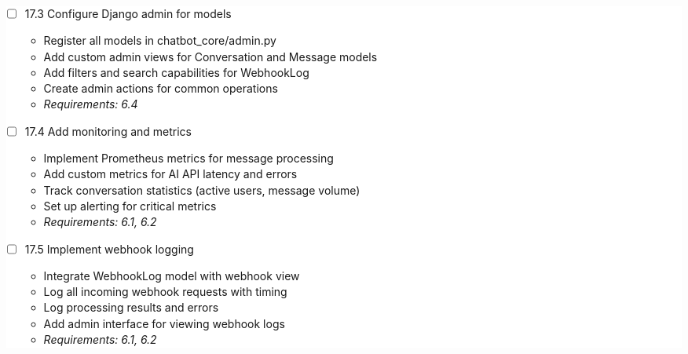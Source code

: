   - [ ] 17.3 Configure Django admin for models
    - Register all models in chatbot_core/admin.py
    - Add custom admin views for Conversation and Message models
    - Add filters and search capabilities for WebhookLog
    - Create admin actions for common operations
    - _Requirements: 6.4_
  
  - [ ] 17.4 Add monitoring and metrics
    - Implement Prometheus metrics for message processing
    - Add custom metrics for AI API latency and errors
    - Track conversation statistics (active users, message volume)
    - Set up alerting for critical metrics
    - _Requirements: 6.1, 6.2_
  
  - [ ] 17.5 Implement webhook logging
    - Integrate WebhookLog model with webhook view
    - Log all incoming webhook requests with timing
    - Log processing results and errors
    - Add admin interface for viewing webhook logs
    - _Requirements: 6.1, 6.2_
